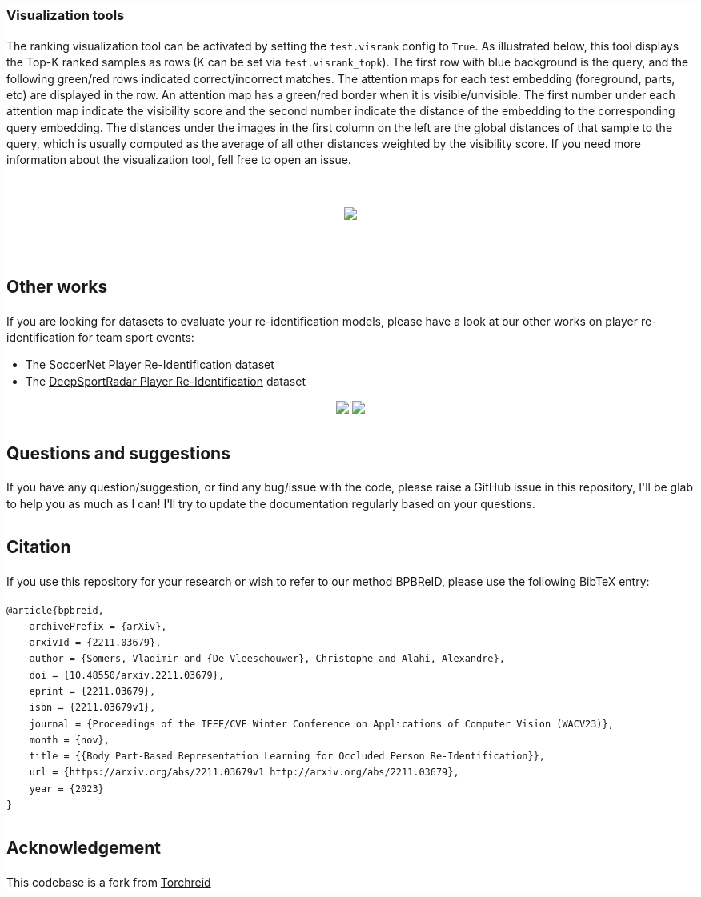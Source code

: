 ### Visualization tools
The ranking visualization tool can be activated by setting the `test.visrank` config to `True`.
As illustrated below, this tool displays the Top-K ranked samples as rows (K can be set via `test.visrank_topk`). The first row with blue background is the query, and the following green/red rows indicated correct/incorrect matches.
The attention maps for each test embedding (foreground, parts, etc) are displayed in the row.
An attention map has a green/red border when it is visible/unvisible. 
The first number under each attention map indicate the visibility score and the second number indicate the distance of the embedding to the corresponding query embedding.
The distances under the images in the first column on the left are the global distances of that sample to the query, which is usually computed as the average of all other distances weighted by the visibility score.
If you need more information about the visualization tool, fell free to open an issue.

&nbsp;
<p align="center"><img src="docs/figures/bpbreid/visualization_tool.jpg" width="860"></p>
&nbsp;

## Other works
If you are looking for datasets to evaluate your re-identification models, please have a look at our other works on player re-identification for team sport events:
- The [SoccerNet Player Re-Identification](https://github.com/SoccerNet/sn-reid) dataset
- The [DeepSportRadar Player Re-Identification](https://github.com/DeepSportRadar/player-reidentification-challenge) dataset 

<p align="center">
  <img src="docs/figures/bpbreid/deepsportradar_reid.jpg" width="400" />
  <img src="docs/figures/bpbreid/soccernet_reid.jpg" width="400" /> 
</p>

## Questions and suggestions
If you have any question/suggestion, or find any bug/issue with the code, please raise a GitHub issue in this repository, I'll be glab to help you as much as I can!
I'll try to update the documentation regularly based on your questions. 


## Citation
If you use this repository for your research or wish to refer to our method [BPBReID](https://arxiv.org/abs/2211.03679), please use the following BibTeX entry:
```
@article{bpbreid,
    archivePrefix = {arXiv},
    arxivId = {2211.03679},
    author = {Somers, Vladimir and {De Vleeschouwer}, Christophe and Alahi, Alexandre},
    doi = {10.48550/arxiv.2211.03679},
    eprint = {2211.03679},
    isbn = {2211.03679v1},
    journal = {Proceedings of the IEEE/CVF Winter Conference on Applications of Computer Vision (WACV23)},
    month = {nov},
    title = {{Body Part-Based Representation Learning for Occluded Person Re-Identification}},
    url = {https://arxiv.org/abs/2211.03679v1 http://arxiv.org/abs/2211.03679},
    year = {2023}
}
```

## Acknowledgement
This codebase is a fork from [Torchreid](https://github.com/KaiyangZhou/deep-person-reid)


